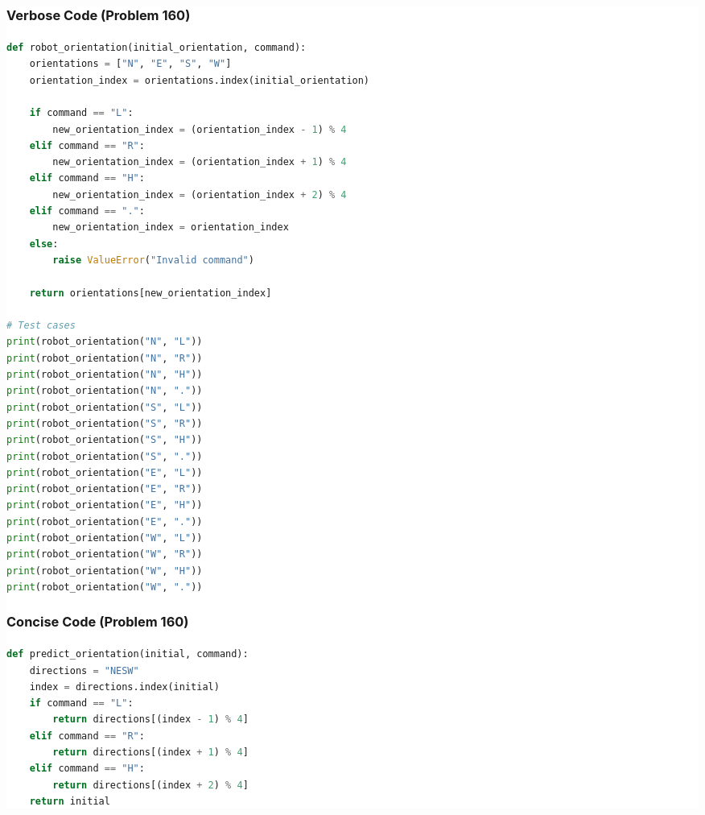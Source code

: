 ### Verbose Code (Problem 160)

```python
def robot_orientation(initial_orientation, command):
    orientations = ["N", "E", "S", "W"]
    orientation_index = orientations.index(initial_orientation)

    if command == "L":
        new_orientation_index = (orientation_index - 1) % 4
    elif command == "R":
        new_orientation_index = (orientation_index + 1) % 4
    elif command == "H":
        new_orientation_index = (orientation_index + 2) % 4
    elif command == ".":
        new_orientation_index = orientation_index
    else:
        raise ValueError("Invalid command")

    return orientations[new_orientation_index]

# Test cases
print(robot_orientation("N", "L"))
print(robot_orientation("N", "R"))
print(robot_orientation("N", "H"))
print(robot_orientation("N", "."))
print(robot_orientation("S", "L"))
print(robot_orientation("S", "R"))
print(robot_orientation("S", "H"))
print(robot_orientation("S", "."))
print(robot_orientation("E", "L"))
print(robot_orientation("E", "R"))
print(robot_orientation("E", "H"))
print(robot_orientation("E", "."))
print(robot_orientation("W", "L"))
print(robot_orientation("W", "R"))
print(robot_orientation("W", "H"))
print(robot_orientation("W", "."))
```

### Concise Code (Problem 160)

```python
def predict_orientation(initial, command):
    directions = "NESW"
    index = directions.index(initial)
    if command == "L":
        return directions[(index - 1) % 4]
    elif command == "R":
        return directions[(index + 1) % 4]
    elif command == "H":
        return directions[(index + 2) % 4]
    return initial
```
